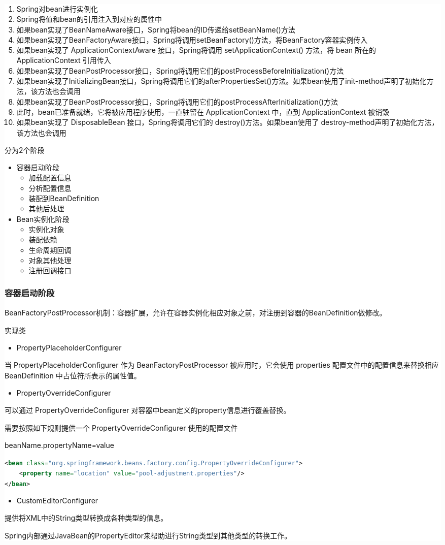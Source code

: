 1. Spring对bean进行实例化
2. Spring将值和bean的引用注入到对应的属性中
3. 如果bean实现了BeanNameAware接口，Spring将bean的ID传递给setBeanName()方法
4. 如果bean实现了BeanFactoryAware接口，Spring将调用setBeanFactory()方法，将BeanFactory容器实例传入
5. 如果bean实现了 ApplicationContextAware 接口，Spring将调用 setApplicationContext() 方法，将 bean 所在的 ApplicationContext 引用传入
6. 如果bean实现了BeanPostProcessor接口，Spring将调用它们的postProcessBeforeInitialization()方法
7. 如果bean实现了InitializingBean接口，Spring将调用它们的afterPropertiesSet()方法。如果bean使用了init-method声明了初始化方法，该方法也会调用
8. 如果bean实现了BeanPostProcessor接口，Spring将调用它们的postProcessAfterInitialization()方法
9. 此时，bean已准备就绪，它将被应用程序使用，一直驻留在 ApplicationContext 中，直到 ApplicationContext 被销毁
10. 如果bean实现了 DisposableBean 接口，Spring将调用它们的 destroy()方法。如果bean使用了 destroy-method声明了初始化方法，该方法也会调用

分为2个阶段

- 容器启动阶段
	- 加载配置信息
	- 分析配置信息
	- 装配到BeanDefinition
	- 其他后处理
- Bean实例化阶段
	- 实例化对象
	- 装配依赖
	- 生命周期回调
	- 对象其他处理
	- 注册回调接口

### 容器启动阶段

BeanFactoryPostProcessor机制：容器扩展，允许在容器实例化相应对象之前，对注册到容器的BeanDefinition做修改。

实现类

- PropertyPlaceholderConfigurer

当 PropertyPlaceholderConfigurer 作为 BeanFactoryPostProcessor 被应用时，它会使用 properties 配置文件中的配置信息来替换相应 BeanDefinition 中占位符所表示的属性值。

- PropertyOverrideConfigurer

可以通过 PropertyOverrideConfigurer 对容器中bean定义的property信息进行覆盖替换。

需要按照如下规则提供一个 PropertyOverrideConfigurer 使用的配置文件

beanName.propertyName=value

```xml
<bean class="org.springframework.beans.factory.config.PropertyOverrideConfigurer">
	<property name="location" value="pool-adjustment.properties"/>
</bean>
```

- CustomEditorConfigurer

提供将XML中的String类型转换成各种类型的信息。

Spring内部通过JavaBean的PropertyEditor来帮助进行String类型到其他类型的转换工作。
